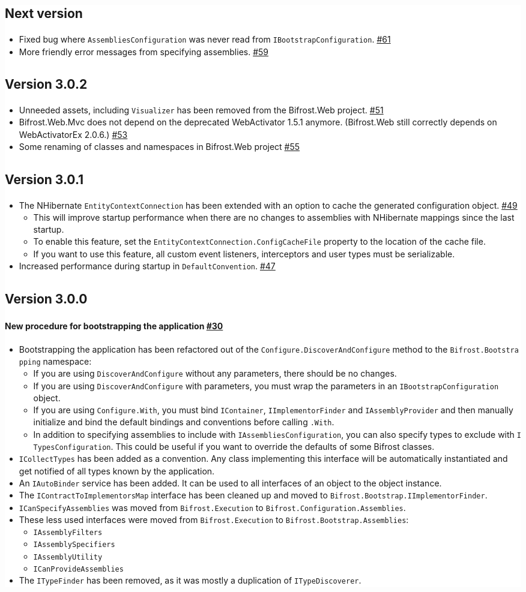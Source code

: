 ## Next version
* Fixed bug where `AssembliesConfiguration` was never read from `IBootstrapConfiguration`. [#61](https://github.com/ProCoSys/Bifrost/issues/61)
* More friendly error messages from specifying assemblies. [#59](https://github.com/ProCoSys/Bifrost/issues/59)

## Version 3.0.2
* Unneeded assets, including `Visualizer` has been removed from the Bifrost.Web project. [#51](https://github.com/ProCoSys/Bifrost/issues/51)
* Bifrost.Web.Mvc does not depend on the deprecated WebActivator 1.5.1 anymore. (Bifrost.Web still correctly depends on WebActivatorEx 2.0.6.) [#53](https://github.com/ProCoSys/Bifrost/issues/53)
* Some renaming of classes and namespaces in Bifrost.Web project [#55](https://github.com/ProCoSys/Bifrost/issues/55)

## Version 3.0.1
* The NHibernate `EntityContextConnection` has been extended with an option to cache the generated configuration object. [#49](https://github.com/ProCoSys/Bifrost/issues/49)
  * This will improve startup performance when there are no changes to assemblies with NHibernate mappings since the last startup.
  * To enable this feature, set the `EntityContextConnection.ConfigCacheFile` property to the location of the cache file.
  * If you want to use this feature, all custom event listeners, interceptors and user types must be serializable.
* Increased performance during startup in `DefaultConvention`. [#47](https://github.com/ProCoSys/Bifrost/issues/47)

## Version 3.0.0

#### New procedure for bootstrapping the application [#30](https://github.com/ProCoSys/Bifrost/issues/30)
* Bootstrapping the application has been refactored out of the `Configure.DiscoverAndConfigure` method to the `Bifrost.Bootstrapping` namespace:
  * If you are using `DiscoverAndConfigure` without any parameters, there should be no changes.
  * If you are using `DiscoverAndConfigure` with parameters, you must wrap the parameters in an `IBootstrapConfiguration` object.
  * If you are using `Configure.With`, you must bind `IContainer`, `IImplementorFinder` and `IAssemblyProvider` and then manually initialize and bind the default bindings and conventions before calling `.With`.
  * In addition to specifying assemblies to include with `IAssembliesConfiguration`, you can also specify types to exclude with `ITypesConfiguration`. This could be useful if you want to override the defaults of some Bifrost classes.
* `ICollectTypes` has been added as a convention. Any class implementing this interface will be automatically instantiated and get notified of all types known by the application.
* An `IAutoBinder` service has been added. It can be used to all interfaces of an object to the object instance.
* The `IContractToImplementorsMap` interface has been cleaned up and moved to `Bifrost.Bootstrap.IImplementorFinder`.
* `ICanSpecifyAssemblies` was moved from `Bifrost.Execution` to `Bifrost.Configuration.Assemblies`.
* These less used interfaces were moved from `Bifrost.Execution` to `Bifrost.Bootstrap.Assemblies`:
  * `IAssemblyFilters`
  * `IAssemblySpecifiers`
  * `IAssemblyUtility`
  * `ICanProvideAssemblies`
* The `ITypeFinder` has been removed, as it was mostly a duplication of `ITypeDiscoverer`.
